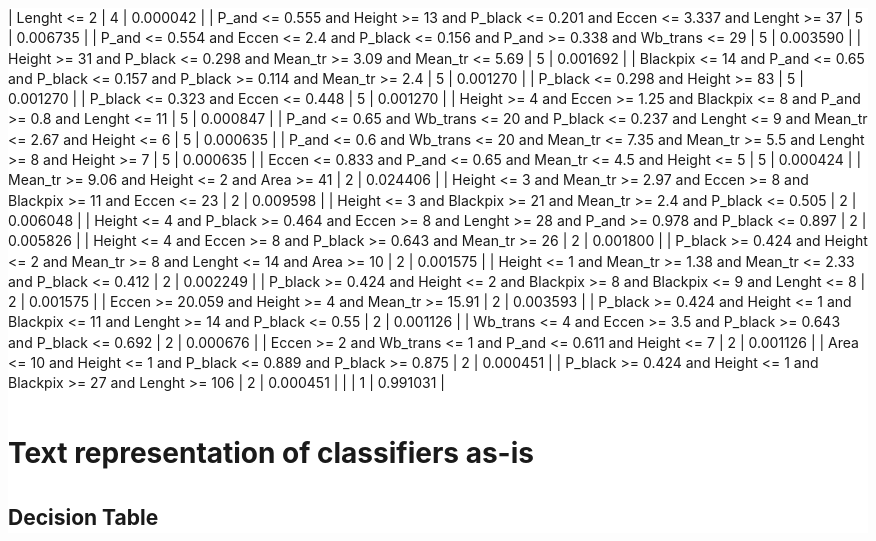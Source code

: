| Lenght <= 2 | 4 | 0.000042 |
| P_and <= 0.555 and Height >= 13 and P_black <= 0.201 and Eccen <= 3.337 and Lenght >= 37 | 5 | 0.006735 |
| P_and <= 0.554 and Eccen <= 2.4 and P_black <= 0.156 and P_and >= 0.338 and Wb_trans <= 29 | 5 | 0.003590 |
| Height >= 31 and P_black <= 0.298 and Mean_tr >= 3.09 and Mean_tr <= 5.69 | 5 | 0.001692 |
| Blackpix <= 14 and P_and <= 0.65 and P_black <= 0.157 and P_black >= 0.114 and Mean_tr >= 2.4 | 5 | 0.001270 |
| P_black <= 0.298 and Height >= 83 | 5 | 0.001270 |
| P_black <= 0.323 and Eccen <= 0.448 | 5 | 0.001270 |
| Height >= 4 and Eccen >= 1.25 and Blackpix <= 8 and P_and >= 0.8 and Lenght <= 11 | 5 | 0.000847 |
| P_and <= 0.65 and Wb_trans <= 20 and P_black <= 0.237 and Lenght <= 9 and Mean_tr <= 2.67 and Height <= 6 | 5 | 0.000635 |
| P_and <= 0.6 and Wb_trans <= 20 and Mean_tr <= 7.35 and Mean_tr >= 5.5 and Lenght >= 8 and Height >= 7 | 5 | 0.000635 |
| Eccen <= 0.833 and P_and <= 0.65 and Mean_tr <= 4.5 and Height <= 5 | 5 | 0.000424 |
| Mean_tr >= 9.06 and Height <= 2 and Area >= 41 | 2 | 0.024406 |
| Height <= 3 and Mean_tr >= 2.97 and Eccen >= 8 and Blackpix >= 11 and Eccen <= 23 | 2 | 0.009598 |
| Height <= 3 and Blackpix >= 21 and Mean_tr >= 2.4 and P_black <= 0.505 | 2 | 0.006048 |
| Height <= 4 and P_black >= 0.464 and Eccen >= 8 and Lenght >= 28 and P_and >= 0.978 and P_black <= 0.897 | 2 | 0.005826 |
| Height <= 4 and Eccen >= 8 and P_black >= 0.643 and Mean_tr >= 26 | 2 | 0.001800 |
| P_black >= 0.424 and Height <= 2 and Mean_tr >= 8 and Lenght <= 14 and Area >= 10 | 2 | 0.001575 |
| Height <= 1 and Mean_tr >= 1.38 and Mean_tr <= 2.33 and P_black <= 0.412 | 2 | 0.002249 |
| P_black >= 0.424 and Height <= 2 and Blackpix >= 8 and Blackpix <= 9 and Lenght <= 8 | 2 | 0.001575 |
| Eccen >= 20.059 and Height >= 4 and Mean_tr >= 15.91 | 2 | 0.003593 |
| P_black >= 0.424 and Height <= 1 and Blackpix <= 11 and Lenght >= 14 and P_black <= 0.55 | 2 | 0.001126 |
| Wb_trans <= 4 and Eccen >= 3.5 and P_black >= 0.643 and P_black <= 0.692 | 2 | 0.000676 |
| Eccen >= 2 and Wb_trans <= 1 and P_and <= 0.611 and Height <= 7 | 2 | 0.001126 |
| Area <= 10 and Height <= 1 and P_black <= 0.889 and P_black >= 0.875 | 2 | 0.000451 |
| P_black >= 0.424 and Height <= 1 and Blackpix >= 27 and Lenght >= 106 | 2 | 0.000451 |
|  | 1 | 0.991031 |


# Text representation of classifiers as-is

## Decision Table
